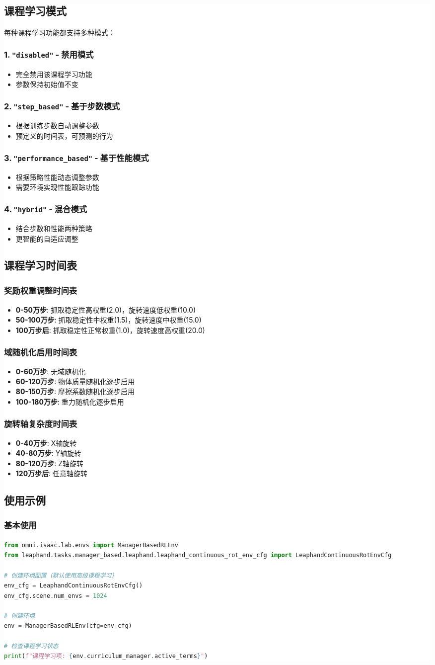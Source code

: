 ## 课程学习模式

每种课程学习功能都支持多种模式：

### 1. `"disabled"` - 禁用模式
- 完全禁用该课程学习功能
- 参数保持初始值不变

### 2. `"step_based"` - 基于步数模式
- 根据训练步数自动调整参数
- 预定义的时间表，可预测的行为

### 3. `"performance_based"` - 基于性能模式
- 根据策略性能动态调整参数
- 需要环境实现性能跟踪功能

### 4. `"hybrid"` - 混合模式
- 结合步数和性能两种策略
- 更智能的自适应调整

## 课程学习时间表

### 奖励权重调整时间表
- **0-50万步**: 抓取稳定性高权重(2.0)，旋转速度低权重(10.0)
- **50-100万步**: 抓取稳定性中权重(1.5)，旋转速度中权重(15.0)
- **100万步后**: 抓取稳定性正常权重(1.0)，旋转速度高权重(20.0)

### 域随机化启用时间表
- **0-60万步**: 无域随机化
- **60-120万步**: 物体质量随机化逐步启用
- **80-150万步**: 摩擦系数随机化逐步启用
- **100-180万步**: 重力随机化逐步启用

### 旋转轴复杂度时间表
- **0-40万步**: X轴旋转
- **40-80万步**: Y轴旋转
- **80-120万步**: Z轴旋转
- **120万步后**: 任意轴旋转

## 使用示例

### 基本使用
```python
from omni.isaac.lab.envs import ManagerBasedRLEnv
from leaphand.tasks.manager_based.leaphand.leaphand_continuous_rot_env_cfg import LeaphandContinuousRotEnvCfg

# 创建环境配置（默认使用高级课程学习）
env_cfg = LeaphandContinuousRotEnvCfg()
env_cfg.scene.num_envs = 1024

# 创建环境
env = ManagerBasedRLEnv(cfg=env_cfg)

# 检查课程学习状态
print(f"课程学习项: {env.curriculum_manager.active_terms}")
```
